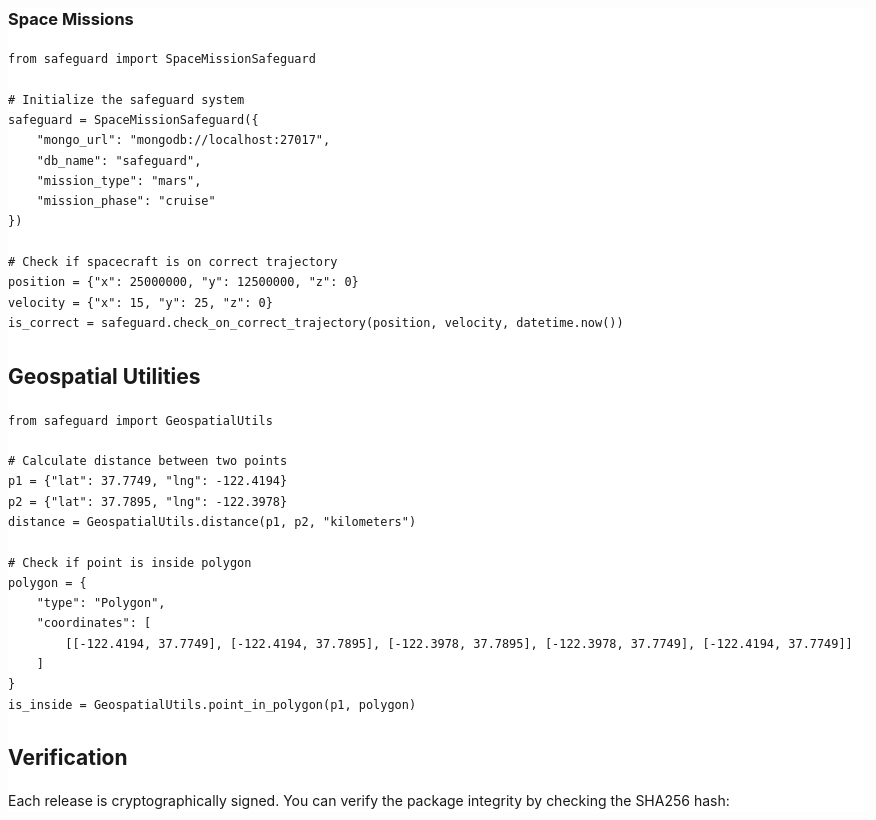 
### Space Missions

```textmate
from safeguard import SpaceMissionSafeguard

# Initialize the safeguard system
safeguard = SpaceMissionSafeguard({
    "mongo_url": "mongodb://localhost:27017",
    "db_name": "safeguard",
    "mission_type": "mars",
    "mission_phase": "cruise"
})

# Check if spacecraft is on correct trajectory
position = {"x": 25000000, "y": 12500000, "z": 0}
velocity = {"x": 15, "y": 25, "z": 0}
is_correct = safeguard.check_on_correct_trajectory(position, velocity, datetime.now())
```


## Geospatial Utilities

```textmate
from safeguard import GeospatialUtils

# Calculate distance between two points
p1 = {"lat": 37.7749, "lng": -122.4194}
p2 = {"lat": 37.7895, "lng": -122.3978}
distance = GeospatialUtils.distance(p1, p2, "kilometers")

# Check if point is inside polygon
polygon = {
    "type": "Polygon",
    "coordinates": [
        [[-122.4194, 37.7749], [-122.4194, 37.7895], [-122.3978, 37.7895], [-122.3978, 37.7749], [-122.4194, 37.7749]]
    ]
}
is_inside = GeospatialUtils.point_in_polygon(p1, polygon)
```


## Verification

Each release is cryptographically signed. You can verify the package integrity by checking the SHA256 hash:

